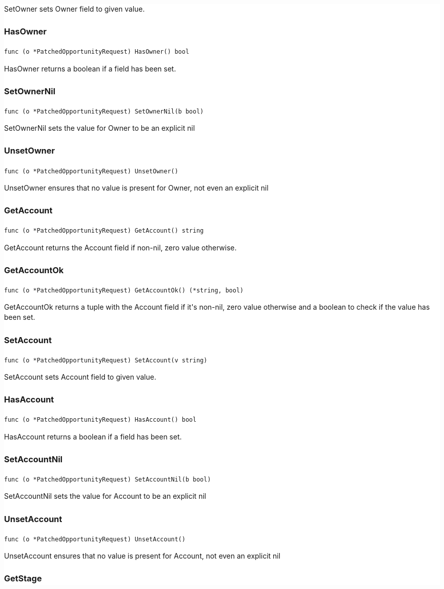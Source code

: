 SetOwner sets Owner field to given value.

### HasOwner

`func (o *PatchedOpportunityRequest) HasOwner() bool`

HasOwner returns a boolean if a field has been set.

### SetOwnerNil

`func (o *PatchedOpportunityRequest) SetOwnerNil(b bool)`

 SetOwnerNil sets the value for Owner to be an explicit nil

### UnsetOwner
`func (o *PatchedOpportunityRequest) UnsetOwner()`

UnsetOwner ensures that no value is present for Owner, not even an explicit nil
### GetAccount

`func (o *PatchedOpportunityRequest) GetAccount() string`

GetAccount returns the Account field if non-nil, zero value otherwise.

### GetAccountOk

`func (o *PatchedOpportunityRequest) GetAccountOk() (*string, bool)`

GetAccountOk returns a tuple with the Account field if it's non-nil, zero value otherwise
and a boolean to check if the value has been set.

### SetAccount

`func (o *PatchedOpportunityRequest) SetAccount(v string)`

SetAccount sets Account field to given value.

### HasAccount

`func (o *PatchedOpportunityRequest) HasAccount() bool`

HasAccount returns a boolean if a field has been set.

### SetAccountNil

`func (o *PatchedOpportunityRequest) SetAccountNil(b bool)`

 SetAccountNil sets the value for Account to be an explicit nil

### UnsetAccount
`func (o *PatchedOpportunityRequest) UnsetAccount()`

UnsetAccount ensures that no value is present for Account, not even an explicit nil
### GetStage
